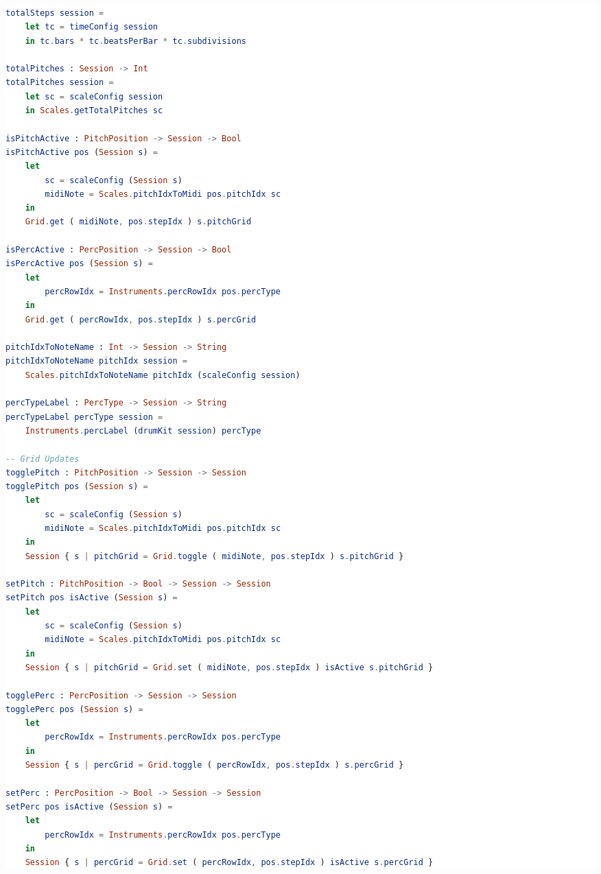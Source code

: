 ```elm
totalSteps session =
    let tc = timeConfig session
    in tc.bars * tc.beatsPerBar * tc.subdivisions

totalPitches : Session -> Int
totalPitches session =
    let sc = scaleConfig session
    in Scales.getTotalPitches sc

isPitchActive : PitchPosition -> Session -> Bool
isPitchActive pos (Session s) =
    let
        sc = scaleConfig (Session s)
        midiNote = Scales.pitchIdxToMidi pos.pitchIdx sc
    in
    Grid.get ( midiNote, pos.stepIdx ) s.pitchGrid

isPercActive : PercPosition -> Session -> Bool
isPercActive pos (Session s) =
    let
        percRowIdx = Instruments.percRowIdx pos.percType
    in
    Grid.get ( percRowIdx, pos.stepIdx ) s.percGrid

pitchIdxToNoteName : Int -> Session -> String
pitchIdxToNoteName pitchIdx session =
    Scales.pitchIdxToNoteName pitchIdx (scaleConfig session)

percTypeLabel : PercType -> Session -> String
percTypeLabel percType session =
    Instruments.percLabel (drumKit session) percType

-- Grid Updates
togglePitch : PitchPosition -> Session -> Session
togglePitch pos (Session s) =
    let
        sc = scaleConfig (Session s)
        midiNote = Scales.pitchIdxToMidi pos.pitchIdx sc
    in
    Session { s | pitchGrid = Grid.toggle ( midiNote, pos.stepIdx ) s.pitchGrid }

setPitch : PitchPosition -> Bool -> Session -> Session
setPitch pos isActive (Session s) =
    let
        sc = scaleConfig (Session s)
        midiNote = Scales.pitchIdxToMidi pos.pitchIdx sc
    in
    Session { s | pitchGrid = Grid.set ( midiNote, pos.stepIdx ) isActive s.pitchGrid }

togglePerc : PercPosition -> Session -> Session
togglePerc pos (Session s) =
    let
        percRowIdx = Instruments.percRowIdx pos.percType
    in
    Session { s | percGrid = Grid.toggle ( percRowIdx, pos.stepIdx ) s.percGrid }

setPerc : PercPosition -> Bool -> Session -> Session
setPerc pos isActive (Session s) =
    let
        percRowIdx = Instruments.percRowIdx pos.percType
    in
    Session { s | percGrid = Grid.set ( percRowIdx, pos.stepIdx ) isActive s.percGrid }

```